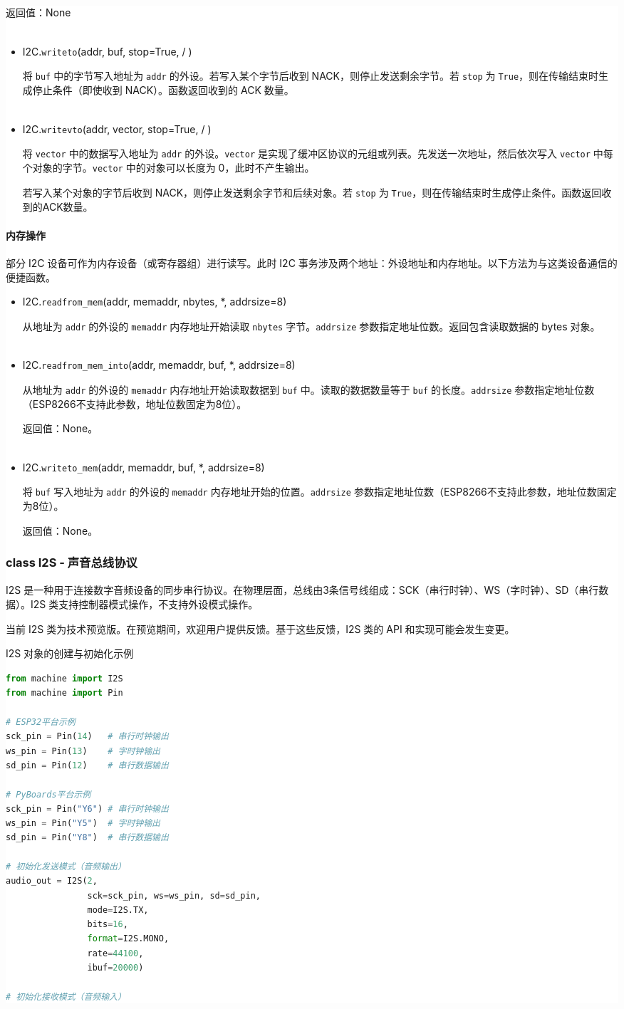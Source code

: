   返回值：None
<br><br>

- I2C.`writeto`(addr, buf, stop=True, / )

  将 `buf` 中的字节写入地址为 `addr` 的外设。若写入某个字节后收到 NACK，则停止发送剩余字节。若 `stop` 为 `True`，则在传输结束时生成停止条件（即使收到 NACK）。函数返回收到的 ACK 数量。
<br><br>

- I2C.`writevto`(addr, vector, stop=True, / )

  将 `vector` 中的数据写入地址为 `addr` 的外设。`vector` 是实现了缓冲区协议的元组或列表。先发送一次地址，然后依次写入 `vector` 中每个对象的字节。`vector` 中的对象可以长度为 0，此时不产生输出。

  若写入某个对象的字节后收到 NACK，则停止发送剩余字节和后续对象。若 `stop` 为 `True`，则在传输结束时生成停止条件。函数返回收到的ACK数量。


#### 内存操作

部分 I2C 设备可作为内存设备（或寄存器组）进行读写。此时 I2C 事务涉及两个地址：外设地址和内存地址。以下方法为与这类设备通信的便捷函数。

- I2C.`readfrom_mem`(addr, memaddr, nbytes, *, addrsize=8)

  从地址为 `addr` 的外设的 `memaddr` 内存地址开始读取 `nbytes` 字节。`addrsize` 参数指定地址位数。返回包含读取数据的 bytes 对象。
<br><br>

- I2C.`readfrom_mem_into`(addr, memaddr, buf, *, addrsize=8)

  从地址为 `addr` 的外设的 `memaddr` 内存地址开始读取数据到 `buf` 中。读取的数据数量等于 `buf` 的长度。`addrsize` 参数指定地址位数（ESP8266不支持此参数，地址位数固定为8位）。

  返回值：None。
<br><br>

- I2C.`writeto_mem`(addr, memaddr, buf, *, addrsize=8)

  将 `buf` 写入地址为 `addr` 的外设的 `memaddr` 内存地址开始的位置。`addrsize` 参数指定地址位数（ESP8266不支持此参数，地址位数固定为8位）。

  返回值：None。


### class I2S - 声音总线协议

I2S 是一种用于连接数字音频设备的同步串行协议。在物理层面，总线由3条信号线组成：SCK（串行时钟）、WS（字时钟）、SD（串行数据）。I2S 类支持控制器模式操作，不支持外设模式操作。  

当前 I2S 类为技术预览版。在预览期间，欢迎用户提供反馈。基于这些反馈，I2S 类的 API 和实现可能会发生变更。  

I2S 对象的创建与初始化示例  

```python  
from machine import I2S  
from machine import Pin  

# ESP32平台示例  
sck_pin = Pin(14)   # 串行时钟输出  
ws_pin = Pin(13)    # 字时钟输出  
sd_pin = Pin(12)    # 串行数据输出  

# PyBoards平台示例  
sck_pin = Pin("Y6") # 串行时钟输出  
ws_pin = Pin("Y5")  # 字时钟输出  
sd_pin = Pin("Y8")  # 串行数据输出  

# 初始化发送模式（音频输出）  
audio_out = I2S(2,  
                sck=sck_pin, ws=ws_pin, sd=sd_pin,  
                mode=I2S.TX,  
                bits=16,  
                format=I2S.MONO,  
                rate=44100,  
                ibuf=20000)  

# 初始化接收模式（音频输入）  
```